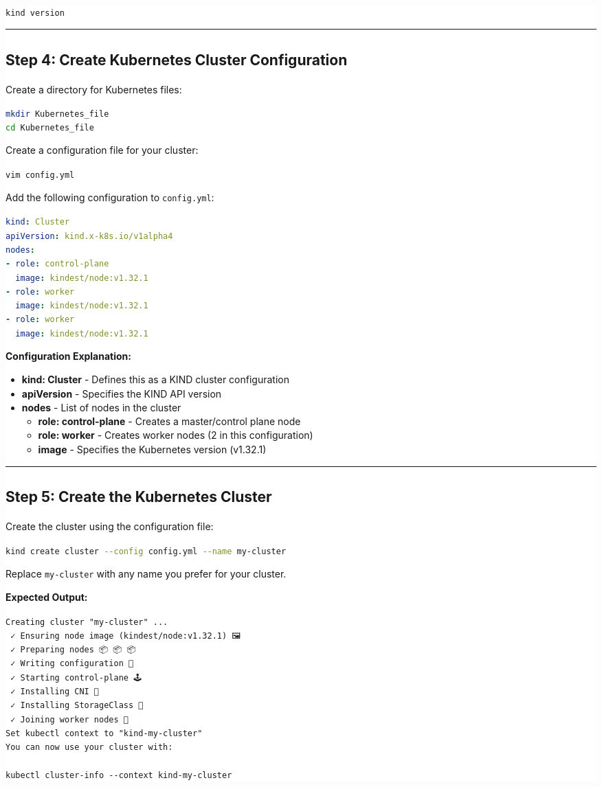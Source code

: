 ```bash
kind version
```

---

## Step 4: Create Kubernetes Cluster Configuration

Create a directory for Kubernetes files:

```bash
mkdir Kubernetes_file
cd Kubernetes_file
```

Create a configuration file for your cluster:

```bash
vim config.yml
```

Add the following configuration to `config.yml`:

```yaml
kind: Cluster
apiVersion: kind.x-k8s.io/v1alpha4
nodes:
- role: control-plane
  image: kindest/node:v1.32.1
- role: worker
  image: kindest/node:v1.32.1
- role: worker
  image: kindest/node:v1.32.1
```

**Configuration Explanation:**
- **kind: Cluster** - Defines this as a KIND cluster configuration
- **apiVersion** - Specifies the KIND API version
- **nodes** - List of nodes in the cluster
  - **role: control-plane** - Creates a master/control plane node
  - **role: worker** - Creates worker nodes (2 in this configuration)
  - **image** - Specifies the Kubernetes version (v1.32.1)

---

## Step 5: Create the Kubernetes Cluster

Create the cluster using the configuration file:

```bash
kind create cluster --config config.yml --name my-cluster
```

Replace `my-cluster` with any name you prefer for your cluster.

**Expected Output:**
```
Creating cluster "my-cluster" ...
 ✓ Ensuring node image (kindest/node:v1.32.1) 🖼
 ✓ Preparing nodes 📦 📦 📦
 ✓ Writing configuration 📜
 ✓ Starting control-plane 🕹️
 ✓ Installing CNI 🔌
 ✓ Installing StorageClass 💾
 ✓ Joining worker nodes 🚜
Set kubectl context to "kind-my-cluster"
You can now use your cluster with:

kubectl cluster-info --context kind-my-cluster
```
